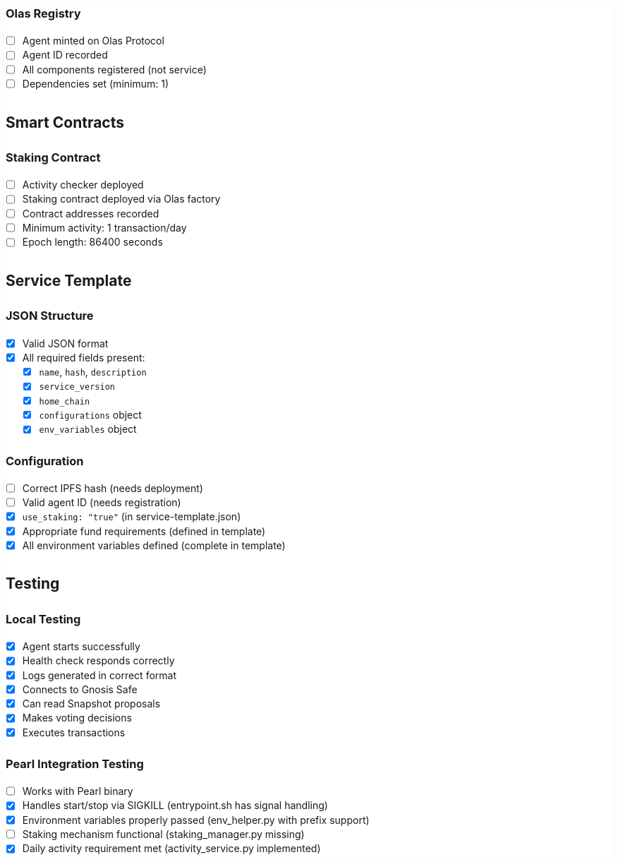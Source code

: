 ### Olas Registry
- [ ] Agent minted on Olas Protocol
- [ ] Agent ID recorded
- [ ] All components registered (not service)
- [ ] Dependencies set (minimum: 1)

## Smart Contracts

### Staking Contract
- [ ] Activity checker deployed
- [ ] Staking contract deployed via Olas factory
- [ ] Contract addresses recorded
- [ ] Minimum activity: 1 transaction/day
- [ ] Epoch length: 86400 seconds

## Service Template

### JSON Structure
- [x] Valid JSON format
- [x] All required fields present:
  - [x] `name`, `hash`, `description`
  - [x] `service_version`
  - [x] `home_chain`
  - [x] `configurations` object
  - [x] `env_variables` object

### Configuration
- [ ] Correct IPFS hash (needs deployment)
- [ ] Valid agent ID (needs registration)
- [x] `use_staking: "true"` (in service-template.json)
- [x] Appropriate fund requirements (defined in template)
- [x] All environment variables defined (complete in template)

## Testing

### Local Testing
- [x] Agent starts successfully
- [x] Health check responds correctly
- [x] Logs generated in correct format
- [x] Connects to Gnosis Safe
- [x] Can read Snapshot proposals
- [x] Makes voting decisions
- [x] Executes transactions

### Pearl Integration Testing
- [ ] Works with Pearl binary
- [x] Handles start/stop via SIGKILL (entrypoint.sh has signal handling)
- [x] Environment variables properly passed (env_helper.py with prefix support)
- [ ] Staking mechanism functional (staking_manager.py missing)
- [x] Daily activity requirement met (activity_service.py implemented)
